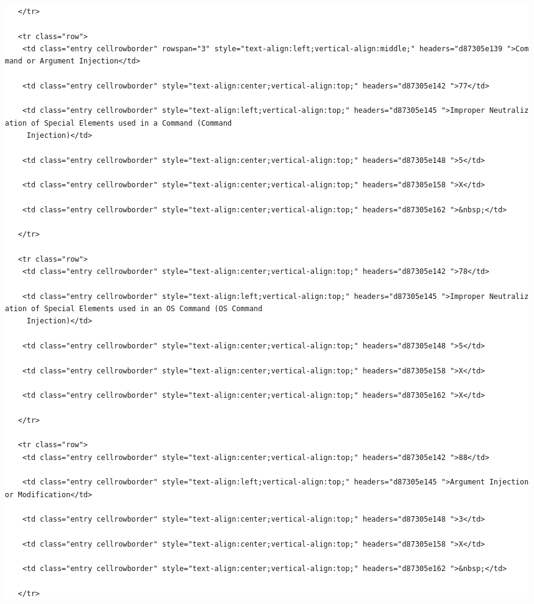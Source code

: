        </tr>

       <tr class="row">
        <td class="entry cellrowborder" rowspan="3" style="text-align:left;vertical-align:middle;" headers="d87305e139 ">Command or Argument Injection</td>

        <td class="entry cellrowborder" style="text-align:center;vertical-align:top;" headers="d87305e142 ">77</td>

        <td class="entry cellrowborder" style="text-align:left;vertical-align:top;" headers="d87305e145 ">Improper Neutralization of Special Elements used in a Command (Command
         Injection)</td>

        <td class="entry cellrowborder" style="text-align:center;vertical-align:top;" headers="d87305e148 ">5</td>

        <td class="entry cellrowborder" style="text-align:center;vertical-align:top;" headers="d87305e158 ">X</td>

        <td class="entry cellrowborder" style="text-align:center;vertical-align:top;" headers="d87305e162 ">&nbsp;</td>

       </tr>

       <tr class="row">
        <td class="entry cellrowborder" style="text-align:center;vertical-align:top;" headers="d87305e142 ">78</td>

        <td class="entry cellrowborder" style="text-align:left;vertical-align:top;" headers="d87305e145 ">Improper Neutralization of Special Elements used in an OS Command (OS Command
         Injection)</td>

        <td class="entry cellrowborder" style="text-align:center;vertical-align:top;" headers="d87305e148 ">5</td>

        <td class="entry cellrowborder" style="text-align:center;vertical-align:top;" headers="d87305e158 ">X</td>

        <td class="entry cellrowborder" style="text-align:center;vertical-align:top;" headers="d87305e162 ">X</td>

       </tr>

       <tr class="row">
        <td class="entry cellrowborder" style="text-align:center;vertical-align:top;" headers="d87305e142 ">88</td>

        <td class="entry cellrowborder" style="text-align:left;vertical-align:top;" headers="d87305e145 ">Argument Injection or Modification</td>

        <td class="entry cellrowborder" style="text-align:center;vertical-align:top;" headers="d87305e148 ">3</td>

        <td class="entry cellrowborder" style="text-align:center;vertical-align:top;" headers="d87305e158 ">X</td>

        <td class="entry cellrowborder" style="text-align:center;vertical-align:top;" headers="d87305e162 ">&nbsp;</td>

       </tr>
